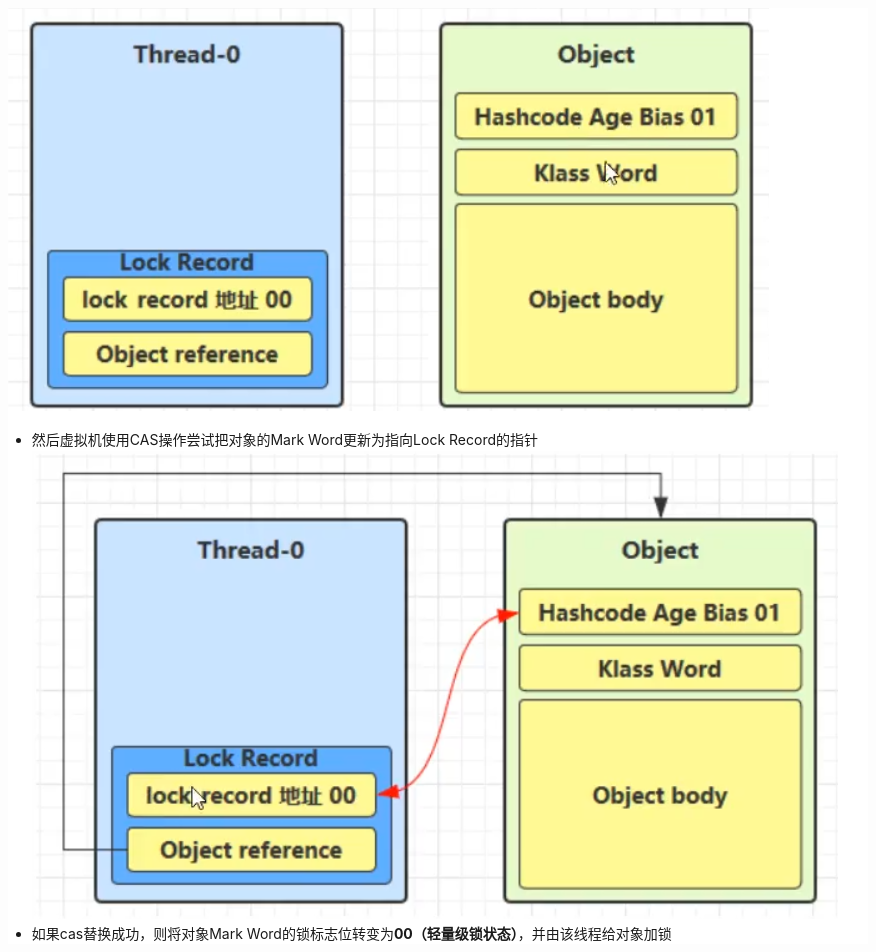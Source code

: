   ![轻量级锁1](JVM/轻量级锁1-374c1fcc15a54e76aea62433c10d3fda.png)
- 然后虚拟机使用CAS操作尝试把对象的Mark Word更新为指向Lock Record的指针
  ![轻量级锁2](JVM/轻量级锁2-30e70af2014649a9b688f1b9e38610e9.png)
- 如果cas替换成功，则将对象Mark Word的锁标志位转变为**00（轻量级锁状态）**，并由该线程给对象加锁